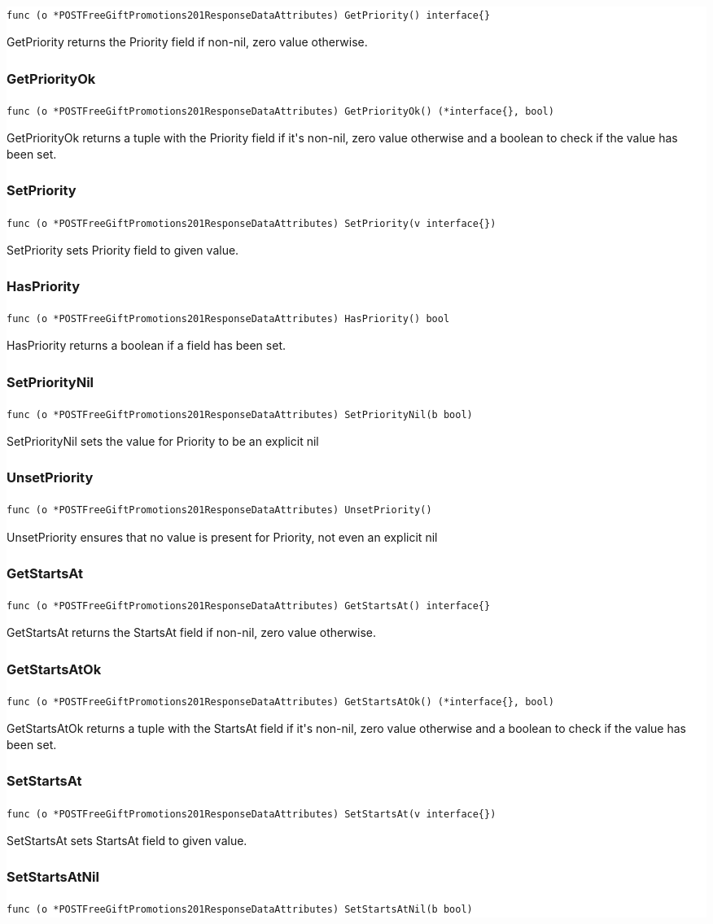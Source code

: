 `func (o *POSTFreeGiftPromotions201ResponseDataAttributes) GetPriority() interface{}`

GetPriority returns the Priority field if non-nil, zero value otherwise.

### GetPriorityOk

`func (o *POSTFreeGiftPromotions201ResponseDataAttributes) GetPriorityOk() (*interface{}, bool)`

GetPriorityOk returns a tuple with the Priority field if it's non-nil, zero value otherwise
and a boolean to check if the value has been set.

### SetPriority

`func (o *POSTFreeGiftPromotions201ResponseDataAttributes) SetPriority(v interface{})`

SetPriority sets Priority field to given value.

### HasPriority

`func (o *POSTFreeGiftPromotions201ResponseDataAttributes) HasPriority() bool`

HasPriority returns a boolean if a field has been set.

### SetPriorityNil

`func (o *POSTFreeGiftPromotions201ResponseDataAttributes) SetPriorityNil(b bool)`

 SetPriorityNil sets the value for Priority to be an explicit nil

### UnsetPriority
`func (o *POSTFreeGiftPromotions201ResponseDataAttributes) UnsetPriority()`

UnsetPriority ensures that no value is present for Priority, not even an explicit nil
### GetStartsAt

`func (o *POSTFreeGiftPromotions201ResponseDataAttributes) GetStartsAt() interface{}`

GetStartsAt returns the StartsAt field if non-nil, zero value otherwise.

### GetStartsAtOk

`func (o *POSTFreeGiftPromotions201ResponseDataAttributes) GetStartsAtOk() (*interface{}, bool)`

GetStartsAtOk returns a tuple with the StartsAt field if it's non-nil, zero value otherwise
and a boolean to check if the value has been set.

### SetStartsAt

`func (o *POSTFreeGiftPromotions201ResponseDataAttributes) SetStartsAt(v interface{})`

SetStartsAt sets StartsAt field to given value.


### SetStartsAtNil

`func (o *POSTFreeGiftPromotions201ResponseDataAttributes) SetStartsAtNil(b bool)`
